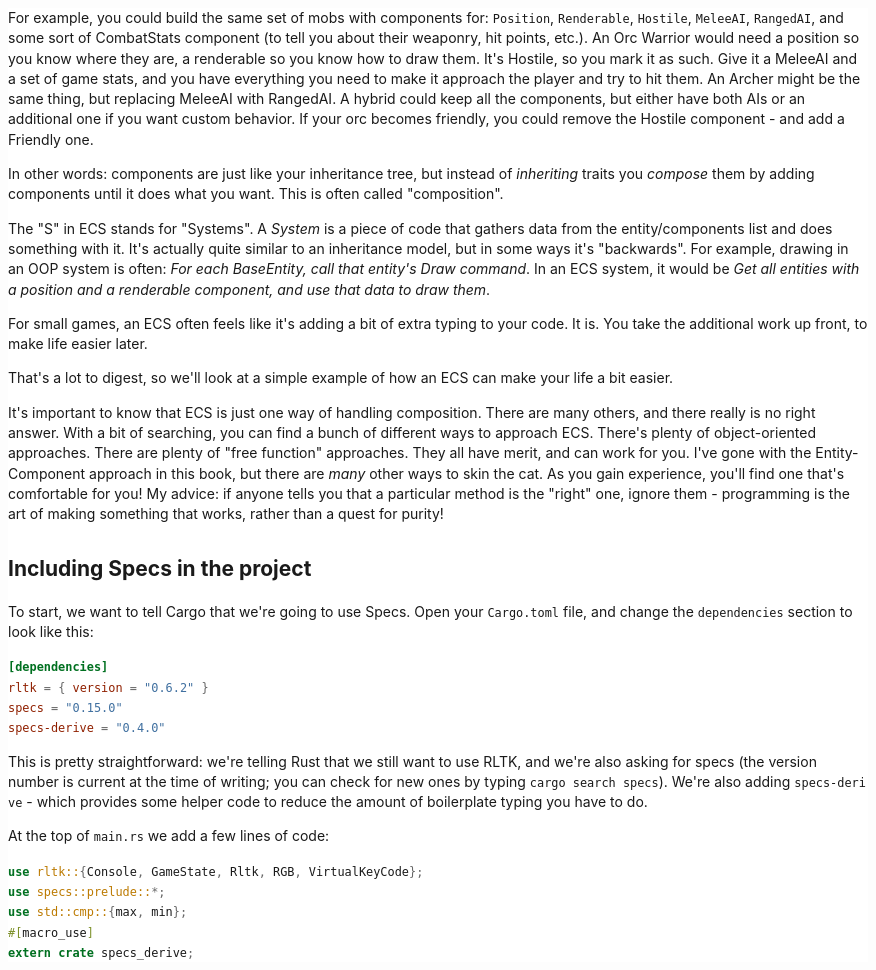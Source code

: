 For example, you could build the same set of mobs with components for: `Position`, `Renderable`, `Hostile`, `MeleeAI`, `RangedAI`, and some sort of CombatStats component (to tell you about their weaponry, hit points, etc.). An Orc Warrior would need a position so you know where they are, a renderable so you know how to draw them. It's Hostile, so you mark it as such. Give it a MeleeAI and a set of game stats, and you have everything you need to make it approach the player and try to hit them. An Archer might be the same thing, but replacing MeleeAI with RangedAI. A hybrid could keep all the components, but either have both AIs or an additional one if you want custom behavior. If your orc becomes friendly, you could remove the Hostile component - and add a Friendly one.

In other words: components are just like your inheritance tree, but instead of *inheriting* traits you *compose* them by adding components until it does what you want. This is often called "composition".

The "S" in ECS stands for "Systems". A *System* is a piece of code that gathers data from the entity/components list and does something with it. It's actually quite similar to an inheritance model, but in some ways it's "backwards". For example, drawing in an OOP system is often: *For each BaseEntity, call that entity's Draw command*. In an ECS system, it would be *Get all entities with a position and a renderable component, and use that data to draw them*.

For small games, an ECS often feels like it's adding a bit of extra typing to your code. It is. You take the additional work up front, to make life easier later.

That's a lot to digest, so we'll look at a simple example of how an ECS can make your life a bit easier.

It's important to know that ECS is just one way of handling composition. There are many others, and there really is no right answer. With a bit of searching, you can find a bunch of different ways to approach ECS. There's plenty of object-oriented approaches. There are plenty of "free function" approaches. They all have merit, and can work for you. I've gone with the Entity-Component approach in this book, but there are *many* other ways to skin the cat. As you gain experience, you'll find one that's comfortable for you! My advice: if anyone tells you that a particular method is the "right" one, ignore them - programming is the art of making something that works, rather than a quest for purity!

## Including Specs in the project

To start, we want to tell Cargo that we're going to use Specs. Open your `Cargo.toml` file, and change the `dependencies` section to look like this:
```toml
[dependencies]
rltk = { version = "0.6.2" }
specs = "0.15.0"
specs-derive = "0.4.0"
```

This is pretty straightforward: we're telling Rust that we still want to use RLTK, and we're also asking for specs (the version number is current at the time of writing; you can check for new ones by typing `cargo search specs`). We're also adding `specs-derive` - which provides some helper code to reduce the amount of boilerplate typing you have to do.

At the top of `main.rs` we add a few lines of code:
```rust
use rltk::{Console, GameState, Rltk, RGB, VirtualKeyCode};
use specs::prelude::*;
use std::cmp::{max, min};
#[macro_use]
extern crate specs_derive;
```
